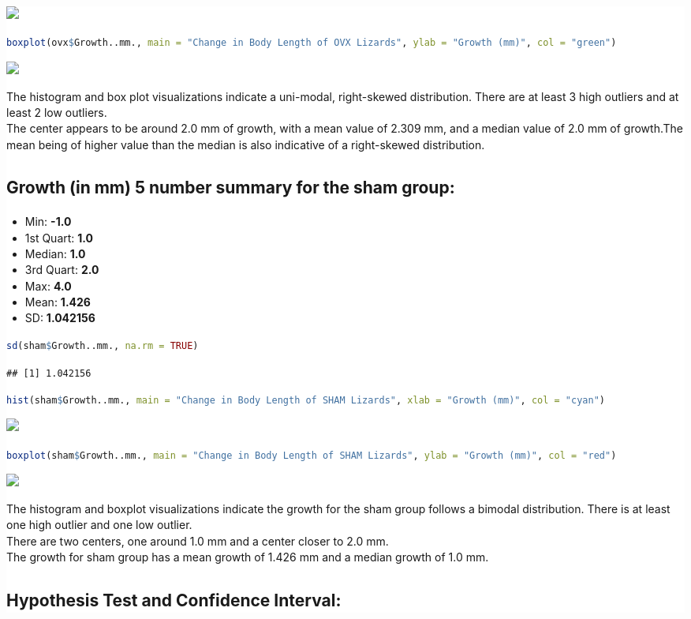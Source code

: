 ![](biostat_final_analysis_files/figure-html/unnamed-chunk-3-1.png)

``` r
boxplot(ovx$Growth..mm., main = "Change in Body Length of OVX Lizards", ylab = "Growth (mm)", col = "green")
```

![](biostat_final_analysis_files/figure-html/unnamed-chunk-3-2.png)

The histogram and box plot visualizations indicate a uni-modal, right-skewed distribution. There are at least 3 high outliers and at least
2 low outliers.  
The center appears to be around 2.0 mm of growth, with a mean value of 2.309 mm, and a median value of 2.0 mm of growth.The mean being of higher value than the median is also indicative of a right-skewed distribution.


## Growth (in mm) 5 number summary for the sham group:

- Min: **-1.0**
- 1st Quart: **1.0**
- Median: **1.0**
- 3rd Quart: **2.0**
- Max: **4.0**
- Mean: **1.426**
- SD: **1.042156**


``` r
sd(sham$Growth..mm., na.rm = TRUE)
```

```
## [1] 1.042156
```

``` r
hist(sham$Growth..mm., main = "Change in Body Length of SHAM Lizards", xlab = "Growth (mm)", col = "cyan")
```

![](biostat_final_analysis_files/figure-html/unnamed-chunk-4-1.png)

``` r
boxplot(sham$Growth..mm., main = "Change in Body Length of SHAM Lizards", ylab = "Growth (mm)", col = "red")
```

![](biostat_final_analysis_files/figure-html/unnamed-chunk-4-2.png)

The histogram and boxplot visualizations indicate the growth for the sham group follows a bimodal distribution. There is at least one high outlier and one low outlier.  
There are two centers, one around 1.0 mm and a center closer to 2.0 mm.  
The growth for sham group has a mean growth of 1.426 mm and a median growth of 1.0 mm. 

## Hypothesis Test and Confidence Interval:
